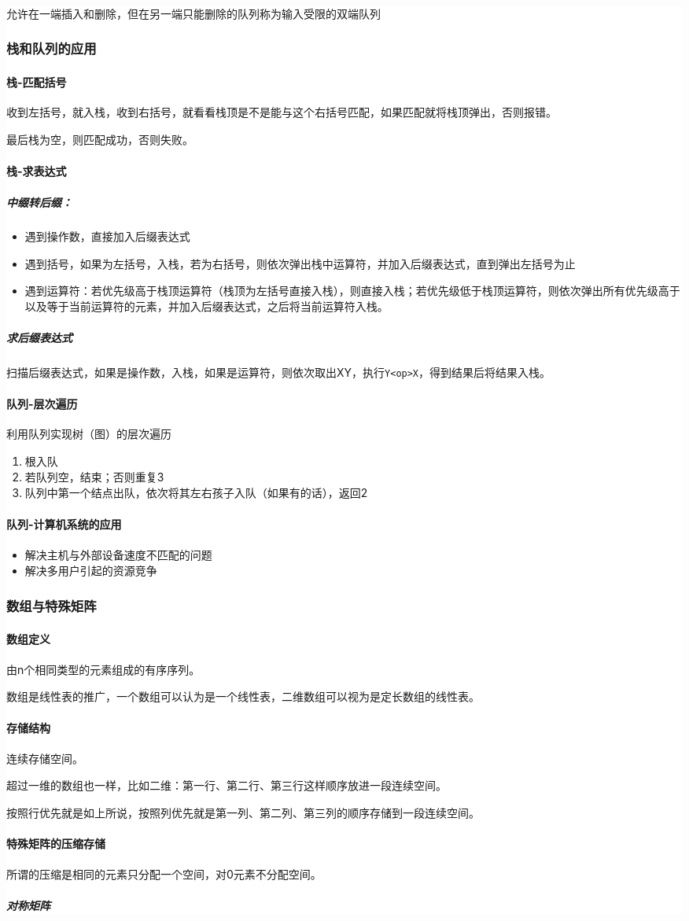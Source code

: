 允许在一端插入和删除，但在另一端只能删除的队列称为输入受限的双端队列

### 栈和队列的应用

#### 栈-匹配括号

收到左括号，就入栈，收到右括号，就看看栈顶是不是能与这个右括号匹配，如果匹配就将栈顶弹出，否则报错。

最后栈为空，则匹配成功，否则失败。

#### 栈-求表达式

##### 中缀转后缀：

- 遇到操作数，直接加入后缀表达式

- 遇到括号，如果为左括号，入栈，若为右括号，则依次弹出栈中运算符，并加入后缀表达式，直到弹出左括号为止
- 遇到运算符：若优先级高于栈顶运算符（栈顶为左括号直接入栈），则直接入栈；若优先级低于栈顶运算符，则依次弹出所有优先级高于以及等于当前运算符的元素，并加入后缀表达式，之后将当前运算符入栈。

##### 求后缀表达式

扫描后缀表达式，如果是操作数，入栈，如果是运算符，则依次取出XY，执行`Y<op>X`，得到结果后将结果入栈。

#### 队列-层次遍历

利用队列实现树（图）的层次遍历

1. 根入队
2. 若队列空，结束；否则重复3
3. 队列中第一个结点出队，依次将其左右孩子入队（如果有的话），返回2

#### 队列-计算机系统的应用

- 解决主机与外部设备速度不匹配的问题
- 解决多用户引起的资源竞争

### 数组与特殊矩阵

#### 数组定义

由n个相同类型的元素组成的有序序列。

数组是线性表的推广，一个数组可以认为是一个线性表，二维数组可以视为是定长数组的线性表。

#### 存储结构

连续存储空间。

超过一维的数组也一样，比如二维：第一行、第二行、第三行这样顺序放进一段连续空间。

按照行优先就是如上所说，按照列优先就是第一列、第二列、第三列的顺序存储到一段连续空间。

#### 特殊矩阵的压缩存储

所谓的压缩是相同的元素只分配一个空间，对0元素不分配空间。

##### 对称矩阵
